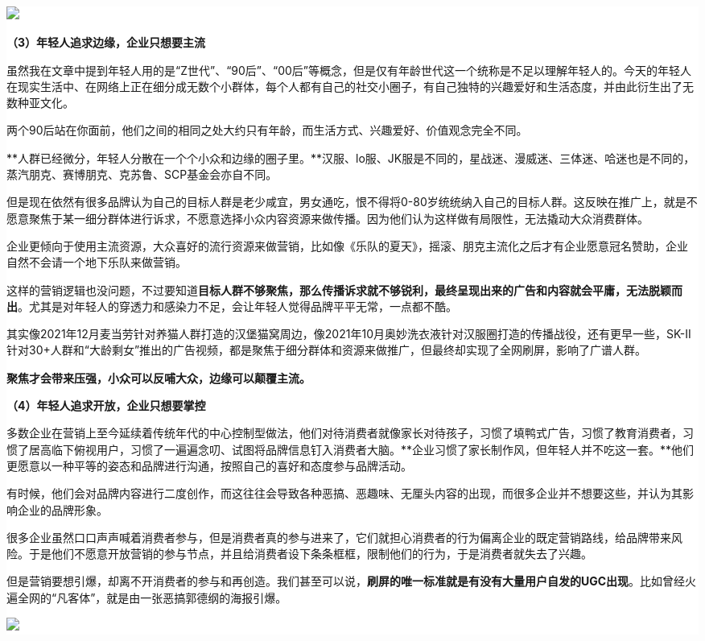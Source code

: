 ![](https://image.yunyingpai.com/wp/2023/08/FiyZIotXJ0kqYWyHLgii.jpg)

**（3）年轻人追求边缘，企业只想要主流**

虽然我在文章中提到年轻人用的是“Z世代”、“90后”、“00后”等概念，但是仅有年龄世代这一个统称是不足以理解年轻人的。今天的年轻人在现实生活中、在网络上正在细分成无数个小群体，每个人都有自己的社交小圈子，有自己独特的兴趣爱好和生活态度，并由此衍生出了无数种亚文化。

两个90后站在你面前，他们之间的相同之处大约只有年龄，而生活方式、兴趣爱好、价值观念完全不同。

**人群已经微分，年轻人分散在一个个小众和边缘的圈子里。**汉服、lo服、JK服是不同的，星战迷、漫威迷、三体迷、哈迷也是不同的，蒸汽朋克、赛博朋克、克苏鲁、SCP基金会亦自不同。

但是现在依然有很多品牌认为自己的目标人群是老少咸宜，男女通吃，恨不得将0-80岁统统纳入自己的目标人群。这反映在推广上，就是不愿意聚焦于某一细分群体进行诉求，不愿意选择小众内容资源来做传播。因为他们认为这样做有局限性，无法撬动大众消费群体。

企业更倾向于使用主流资源，大众喜好的流行资源来做营销，比如像《乐队的夏天》，摇滚、朋克主流化之后才有企业愿意冠名赞助，企业自然不会请一个地下乐队来做营销。

这样的营销逻辑也没问题，不过要知道**目标人群不够聚焦，那么传播诉求就不够锐利，最终呈现出来的广告和内容就会平庸，无法脱颖而出**。尤其是对年轻人的穿透力和感染力不足，会让年轻人觉得品牌平平无常，一点都不酷。

其实像2021年12月麦当劳针对养猫人群打造的汉堡猫窝周边，像2021年10月奥妙洗衣液针对汉服圈打造的传播战役，还有更早一些，SK-II针对30+人群和“大龄剩女”推出的广告视频，都是聚焦于细分群体和资源来做推广，但最终却实现了全网刷屏，影响了广谱人群。

**聚焦才会带来压强，小众可以反哺大众，边缘可以颠覆主流。**

**（4）年轻人追求开放，企业只想要掌控**

多数企业在营销上至今延续着传统年代的中心控制型做法，他们对待消费者就像家长对待孩子，习惯了填鸭式广告，习惯了教育消费者，习惯了居高临下俯视用户，习惯了一遍遍念叨、试图将品牌信息钉入消费者大脑。**企业习惯了家长制作风，但年轻人并不吃这一套。**他们更愿意以一种平等的姿态和品牌进行沟通，按照自己的喜好和态度参与品牌活动。

有时候，他们会对品牌内容进行二度创作，而这往往会导致各种恶搞、恶趣味、无厘头内容的出现，而很多企业并不想要这些，并认为其影响企业的品牌形象。

很多企业虽然口口声声喊着消费者参与，但是消费者真的参与进来了，它们就担心消费者的行为偏离企业的既定营销路线，给品牌带来风险。于是他们不愿意开放营销的参与节点，并且给消费者设下条条框框，限制他们的行为，于是消费者就失去了兴趣。

但是营销要想引爆，却离不开消费者的参与和再创造。我们甚至可以说，**刷屏的唯一标准就是有没有大量用户自发的UGC出现**。比如曾经火遍全网的“凡客体”，就是由一张恶搞郭德纲的海报引爆。

![](https://image.yunyingpai.com/wp/2023/08/BIgPo099vLCr6iFVZstg.jpg)

